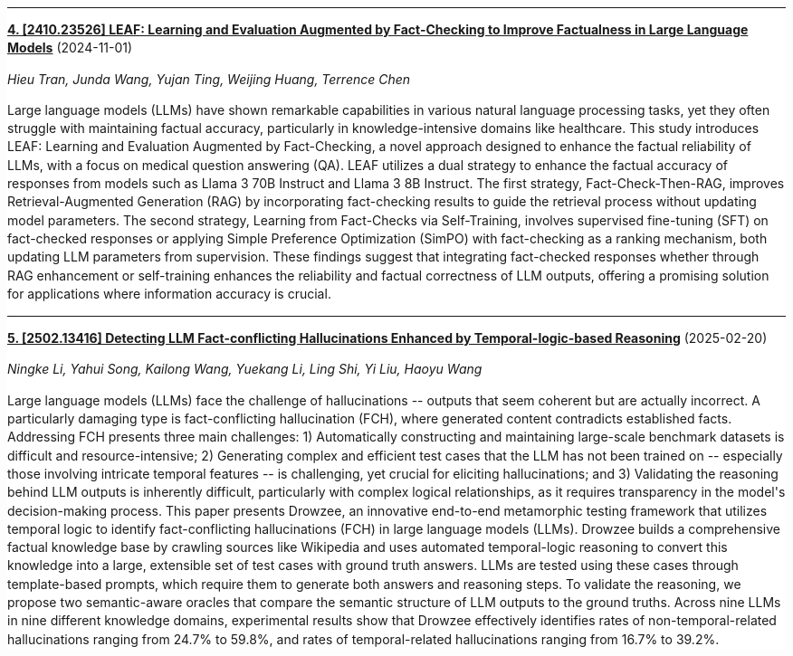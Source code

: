 
---

**[4. [2410.23526] LEAF: Learning and Evaluation Augmented by Fact-Checking to Improve
  Factualness in Large Language Models](https://arxiv.org/pdf/2410.23526.pdf)** (2024-11-01)

*Hieu Tran, Junda Wang, Yujan Ting, Weijing Huang, Terrence Chen*

  Large language models (LLMs) have shown remarkable capabilities in various
natural language processing tasks, yet they often struggle with maintaining
factual accuracy, particularly in knowledge-intensive domains like healthcare.
This study introduces LEAF: Learning and Evaluation Augmented by Fact-Checking,
a novel approach designed to enhance the factual reliability of LLMs, with a
focus on medical question answering (QA). LEAF utilizes a dual strategy to
enhance the factual accuracy of responses from models such as Llama 3 70B
Instruct and Llama 3 8B Instruct. The first strategy, Fact-Check-Then-RAG,
improves Retrieval-Augmented Generation (RAG) by incorporating fact-checking
results to guide the retrieval process without updating model parameters. The
second strategy, Learning from Fact-Checks via Self-Training, involves
supervised fine-tuning (SFT) on fact-checked responses or applying Simple
Preference Optimization (SimPO) with fact-checking as a ranking mechanism, both
updating LLM parameters from supervision. These findings suggest that
integrating fact-checked responses whether through RAG enhancement or
self-training enhances the reliability and factual correctness of LLM outputs,
offering a promising solution for applications where information accuracy is
crucial.


---

**[5. [2502.13416] Detecting LLM Fact-conflicting Hallucinations Enhanced by
  Temporal-logic-based Reasoning](https://arxiv.org/pdf/2502.13416.pdf)** (2025-02-20)

*Ningke Li, Yahui Song, Kailong Wang, Yuekang Li, Ling Shi, Yi Liu, Haoyu Wang*

  Large language models (LLMs) face the challenge of hallucinations -- outputs
that seem coherent but are actually incorrect. A particularly damaging type is
fact-conflicting hallucination (FCH), where generated content contradicts
established facts. Addressing FCH presents three main challenges: 1)
Automatically constructing and maintaining large-scale benchmark datasets is
difficult and resource-intensive; 2) Generating complex and efficient test
cases that the LLM has not been trained on -- especially those involving
intricate temporal features -- is challenging, yet crucial for eliciting
hallucinations; and 3) Validating the reasoning behind LLM outputs is
inherently difficult, particularly with complex logical relationships, as it
requires transparency in the model's decision-making process.
  This paper presents Drowzee, an innovative end-to-end metamorphic testing
framework that utilizes temporal logic to identify fact-conflicting
hallucinations (FCH) in large language models (LLMs). Drowzee builds a
comprehensive factual knowledge base by crawling sources like Wikipedia and
uses automated temporal-logic reasoning to convert this knowledge into a large,
extensible set of test cases with ground truth answers. LLMs are tested using
these cases through template-based prompts, which require them to generate both
answers and reasoning steps. To validate the reasoning, we propose two
semantic-aware oracles that compare the semantic structure of LLM outputs to
the ground truths. Across nine LLMs in nine different knowledge domains,
experimental results show that Drowzee effectively identifies rates of
non-temporal-related hallucinations ranging from 24.7% to 59.8%, and rates of
temporal-related hallucinations ranging from 16.7% to 39.2%.
